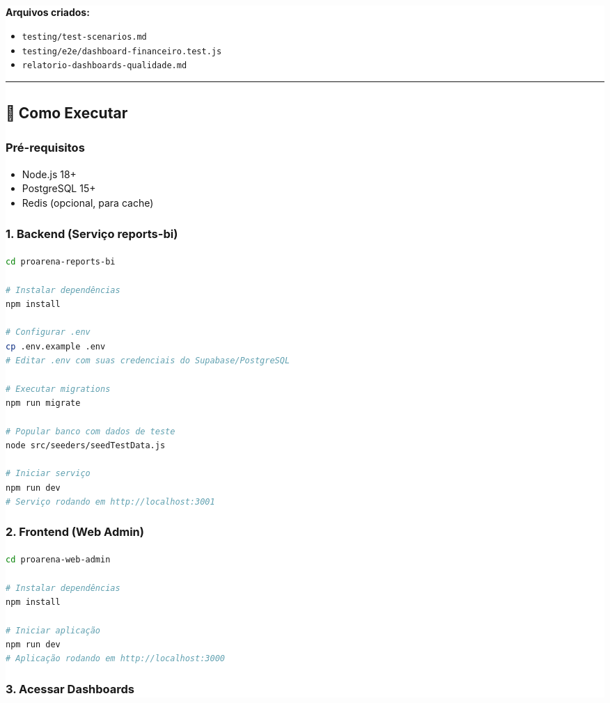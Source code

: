 **Arquivos criados:**

- `testing/test-scenarios.md`
- `testing/e2e/dashboard-financeiro.test.js`
- `relatorio-dashboards-qualidade.md`

---

## 🚀 Como Executar

### Pré-requisitos

- Node.js 18+
- PostgreSQL 15+
- Redis (opcional, para cache)

### 1. Backend (Serviço reports-bi)

```bash
cd proarena-reports-bi

# Instalar dependências
npm install

# Configurar .env
cp .env.example .env
# Editar .env com suas credenciais do Supabase/PostgreSQL

# Executar migrations
npm run migrate

# Popular banco com dados de teste
node src/seeders/seedTestData.js

# Iniciar serviço
npm run dev
# Serviço rodando em http://localhost:3001
```

### 2. Frontend (Web Admin)

```bash
cd proarena-web-admin

# Instalar dependências
npm install

# Iniciar aplicação
npm run dev
# Aplicação rodando em http://localhost:3000
```

### 3. Acessar Dashboards
